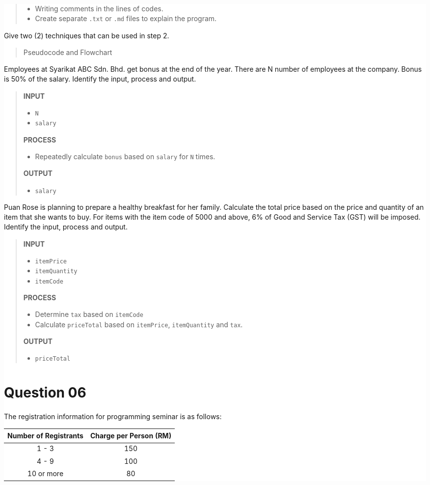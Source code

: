 > * Writing comments in the lines of codes.
> * Create separate `.txt` or `.md` files to explain the program.

Give two (2) techniques that can be used in step 2.

> Pseudocode and Flowchart

Employees at Syarikat ABC Sdn. Bhd. get bonus at the end of the year. There are N number of employees at the company. Bonus is 50% of the salary. Identify the input, process and output.

> **INPUT**
> 
> * `N`
> * `salary`
> 
> **PROCESS**
> 
> * Repeatedly calculate `bonus` based on `salary` for `N` times.
> 
> **OUTPUT**
> 
> * `salary`

Puan Rose is planning to prepare a healthy breakfast for her family. Calculate the total price based on the price and quantity of an item that she wants to buy. For items with the item code of 5000 and above, 6% of Good and Service Tax (GST) will be imposed. Identify the input, process and output.

> **INPUT**
> 
> * `itemPrice`
> * `itemQuantity`
> * `itemCode`
> 
> **PROCESS**
> 
> * Determine `tax` based on `itemCode`
> * Calculate `priceTotal` based on `itemPrice`, `itemQuantity` and `tax`.
> 
> **OUTPUT**
> 
> * `priceTotal`

# **Question 06**

The registration information for programming seminar is as follows:

| Number of Registrants | Charge per Person (RM) |
| :---: | :---: |
| 1 - 3 | 150 |
| 4 - 9 | 100 |
| 10 or more | 80 |
